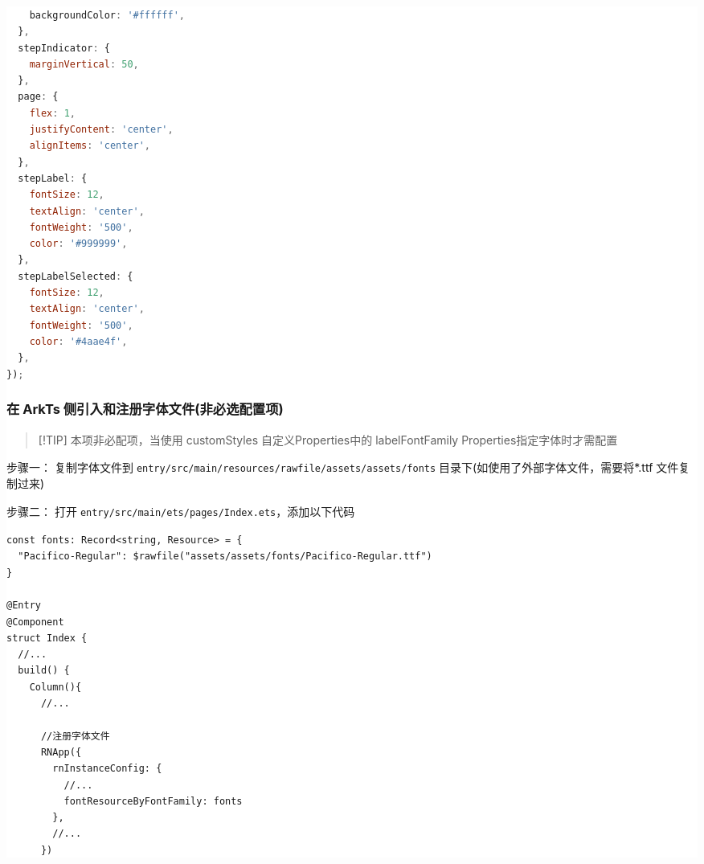 ```js
    backgroundColor: '#ffffff',
  },
  stepIndicator: {
    marginVertical: 50,
  },
  page: {
    flex: 1,
    justifyContent: 'center',
    alignItems: 'center',
  },
  stepLabel: {
    fontSize: 12,
    textAlign: 'center',
    fontWeight: '500',
    color: '#999999',
  },
  stepLabelSelected: {
    fontSize: 12,
    textAlign: 'center',
    fontWeight: '500',
    color: '#4aae4f',
  },
});
```

### 在 ArkTs 侧引入和注册字体文件(非必选配置项)

> [!TIP] 本项非必配项，当使用 customStyles 自定义Properties中的 labelFontFamily Properties指定字体时才需配置

步骤一：
复制字体文件到 `entry/src/main/resources/rawfile/assets/assets/fonts` 目录下(如使用了外部字体文件，需要将\*.ttf 文件复制过来)

步骤二：
打开 `entry/src/main/ets/pages/Index.ets`，添加以下代码

    const fonts: Record<string, Resource> = {
      "Pacifico-Regular": $rawfile("assets/assets/fonts/Pacifico-Regular.ttf")
    }

    @Entry
    @Component
    struct Index {
      //...
      build() {
        Column(){
          //...

          //注册字体文件
          RNApp({
            rnInstanceConfig: {
              //...
              fontResourceByFontFamily: fonts
            },
            //...
          })
